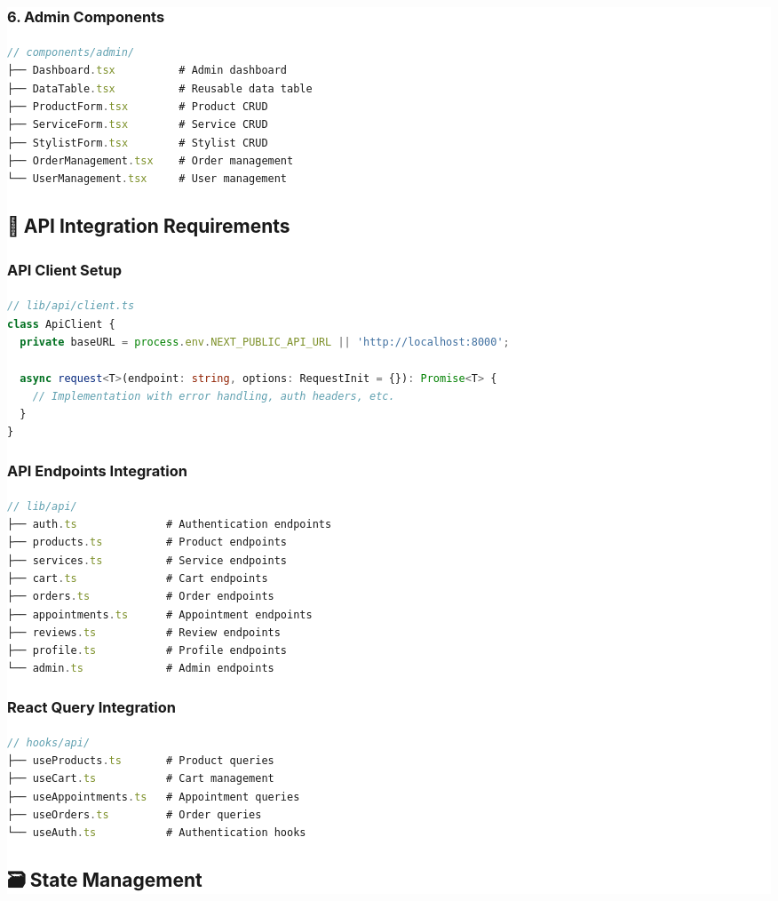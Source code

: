 ### 6. Admin Components
```typescript
// components/admin/
├── Dashboard.tsx          # Admin dashboard
├── DataTable.tsx          # Reusable data table
├── ProductForm.tsx        # Product CRUD
├── ServiceForm.tsx        # Service CRUD
├── StylistForm.tsx        # Stylist CRUD
├── OrderManagement.tsx    # Order management
└── UserManagement.tsx     # User management
```

## 🔌 API Integration Requirements

### API Client Setup
```typescript
// lib/api/client.ts
class ApiClient {
  private baseURL = process.env.NEXT_PUBLIC_API_URL || 'http://localhost:8000';
  
  async request<T>(endpoint: string, options: RequestInit = {}): Promise<T> {
    // Implementation with error handling, auth headers, etc.
  }
}
```

### API Endpoints Integration
```typescript
// lib/api/
├── auth.ts              # Authentication endpoints
├── products.ts          # Product endpoints
├── services.ts          # Service endpoints
├── cart.ts              # Cart endpoints
├── orders.ts            # Order endpoints
├── appointments.ts      # Appointment endpoints
├── reviews.ts           # Review endpoints
├── profile.ts           # Profile endpoints
└── admin.ts             # Admin endpoints
```

### React Query Integration
```typescript
// hooks/api/
├── useProducts.ts       # Product queries
├── useCart.ts           # Cart management
├── useAppointments.ts   # Appointment queries
├── useOrders.ts         # Order queries
└── useAuth.ts           # Authentication hooks
```

## 🗃️ State Management
